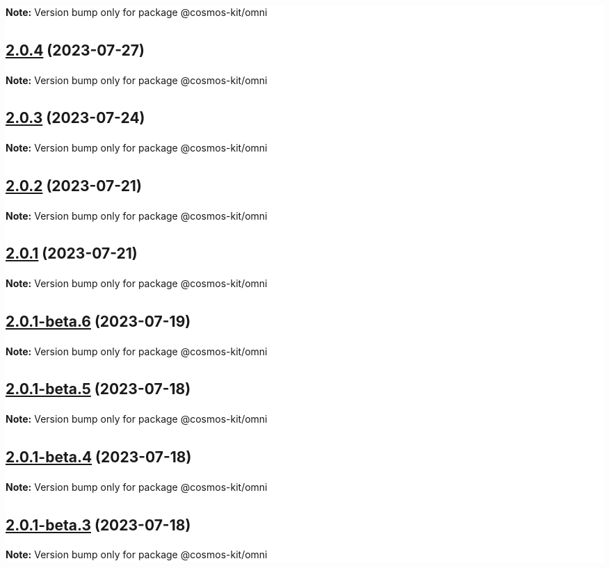 **Note:** Version bump only for package @cosmos-kit/omni

## [2.0.4](https://github.com/cosmology-tech/cosmos-kit/compare/@cosmos-kit/omni@2.0.3...@cosmos-kit/omni@2.0.4) (2023-07-27)

**Note:** Version bump only for package @cosmos-kit/omni

## [2.0.3](https://github.com/cosmology-tech/cosmos-kit/compare/@cosmos-kit/omni@2.0.2...@cosmos-kit/omni@2.0.3) (2023-07-24)

**Note:** Version bump only for package @cosmos-kit/omni

## [2.0.2](https://github.com/cosmology-tech/cosmos-kit/compare/@cosmos-kit/omni@2.0.1...@cosmos-kit/omni@2.0.2) (2023-07-21)

**Note:** Version bump only for package @cosmos-kit/omni

## [2.0.1](https://github.com/cosmology-tech/cosmos-kit/compare/@cosmos-kit/omni@2.0.1-beta.6...@cosmos-kit/omni@2.0.1) (2023-07-21)

**Note:** Version bump only for package @cosmos-kit/omni

## [2.0.1-beta.6](https://github.com/cosmology-tech/cosmos-kit/compare/@cosmos-kit/omni@2.0.1-beta.5...@cosmos-kit/omni@2.0.1-beta.6) (2023-07-19)

**Note:** Version bump only for package @cosmos-kit/omni

## [2.0.1-beta.5](https://github.com/cosmology-tech/cosmos-kit/compare/@cosmos-kit/omni@2.0.1-beta.4...@cosmos-kit/omni@2.0.1-beta.5) (2023-07-18)

**Note:** Version bump only for package @cosmos-kit/omni

## [2.0.1-beta.4](https://github.com/cosmology-tech/cosmos-kit/compare/@cosmos-kit/omni@2.0.1-beta.3...@cosmos-kit/omni@2.0.1-beta.4) (2023-07-18)

**Note:** Version bump only for package @cosmos-kit/omni

## [2.0.1-beta.3](https://github.com/cosmology-tech/cosmos-kit/compare/@cosmos-kit/omni@2.0.1-beta.2...@cosmos-kit/omni@2.0.1-beta.3) (2023-07-18)

**Note:** Version bump only for package @cosmos-kit/omni
